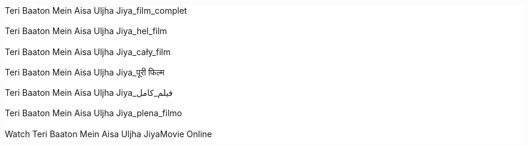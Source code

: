 Teri Baaton Mein Aisa Uljha Jiya_film_complet

Teri Baaton Mein Aisa Uljha Jiya_hel_film

Teri Baaton Mein Aisa Uljha Jiya_cały_film

Teri Baaton Mein Aisa Uljha Jiya_पूरी फिल्म

Teri Baaton Mein Aisa Uljha Jiya_فيلم_كامل

Teri Baaton Mein Aisa Uljha Jiya_plena_filmo

Watch Teri Baaton Mein Aisa Uljha JiyaMovie Online
